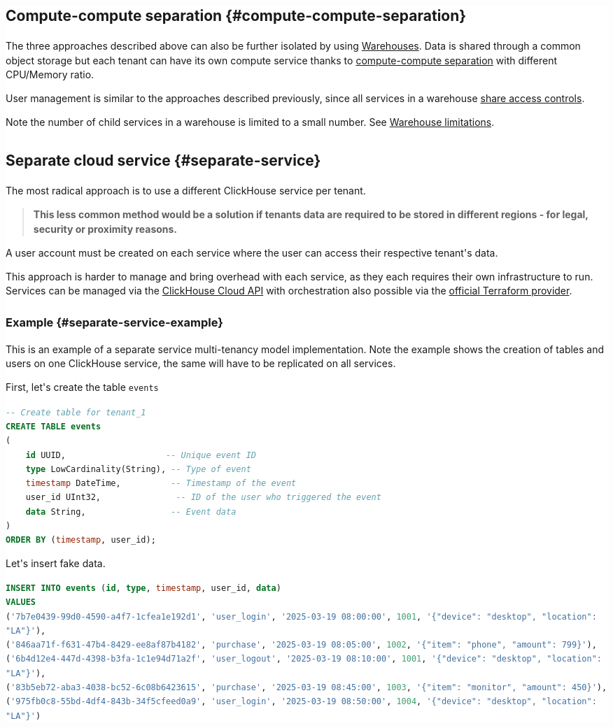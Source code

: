 ```sql
```

## Compute-compute separation {#compute-compute-separation}

The three approaches described above can also be further isolated by using [Warehouses](/cloud/reference/warehouses#what-is-a-warehouse). Data is shared through a common object storage but each tenant can have its own compute service thanks to [compute-compute separation](/cloud/reference/warehouses#what-is-compute-compute-separation) with different CPU/Memory ratio. 

User management is similar to the approaches described previously, since all services in a warehouse [share access controls](/cloud/reference/warehouses#database-credentials). 

Note the number of child services in a warehouse is limited to a small number. See [Warehouse limitations](/cloud/reference/warehouses#limitations).

## Separate cloud service {#separate-service}

The most radical approach is to use a different ClickHouse service per tenant. 

> **This less common method would be a solution if tenants data are required to be stored in different regions - for legal, security or proximity reasons.**

A user account must be created on each service where the user can access their respective tenant's data.

This approach is harder to manage and bring overhead with each service, as they each requires their own infrastructure to run. Services can be managed via the [ClickHouse Cloud API](/cloud/manage/api/api-overview) with orchestration also possible via the [official Terraform provider](https://registry.terraform.io/providers/ClickHouse/clickhouse/latest/docs).

### Example {#separate-service-example}

This is an example of a separate service multi-tenancy model implementation. Note the example shows the creation of tables and users on one ClickHouse service, the same will have to be replicated on all services. 

First, let's create the table `events`

```sql
-- Create table for tenant_1
CREATE TABLE events
(
    id UUID,                    -- Unique event ID
    type LowCardinality(String), -- Type of event
    timestamp DateTime,          -- Timestamp of the event
    user_id UInt32,               -- ID of the user who triggered the event
    data String,                 -- Event data
)
ORDER BY (timestamp, user_id);
```

Let's insert fake data.

```sql
INSERT INTO events (id, type, timestamp, user_id, data)
VALUES
('7b7e0439-99d0-4590-a4f7-1cfea1e192d1', 'user_login', '2025-03-19 08:00:00', 1001, '{"device": "desktop", "location": "LA"}'),
('846aa71f-f631-47b4-8429-ee8af87b4182', 'purchase', '2025-03-19 08:05:00', 1002, '{"item": "phone", "amount": 799}'),
('6b4d12e4-447d-4398-b3fa-1c1e94d71a2f', 'user_logout', '2025-03-19 08:10:00', 1001, '{"device": "desktop", "location": "LA"}'),
('83b5eb72-aba3-4038-bc52-6c08b6423615', 'purchase', '2025-03-19 08:45:00', 1003, '{"item": "monitor", "amount": 450}'),
('975fb0c8-55bd-4df4-843b-34f5cfeed0a9', 'user_login', '2025-03-19 08:50:00', 1004, '{"device": "desktop", "location": "LA"}')
```
